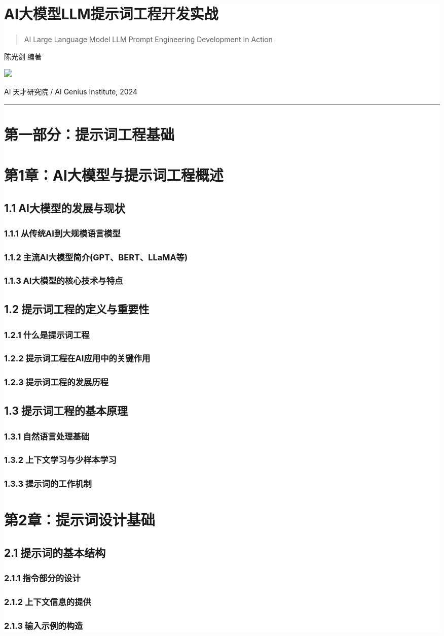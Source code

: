 # AI大模型LLM提示词工程开发实战

> AI Large Language Model LLM Prompt Engineering Development In Action



陈光剑 编著

<img src="static/ai_genius_institute.jpeg" width="100%" height="auto">

AI 天才研究院 / AI Genius Institute, 2024


----
 
# 第一部分：提示词工程基础

# 第1章：AI大模型与提示词工程概述

## 1.1 AI大模型的发展与现状
### 1.1.1 从传统AI到大规模语言模型
### 1.1.2 主流AI大模型简介(GPT、BERT、LLaMA等)
### 1.1.3 AI大模型的核心技术与特点

## 1.2 提示词工程的定义与重要性
### 1.2.1 什么是提示词工程
### 1.2.2 提示词工程在AI应用中的关键作用
### 1.2.3 提示词工程的发展历程

## 1.3 提示词工程的基本原理
### 1.3.1 自然语言处理基础
### 1.3.2 上下文学习与少样本学习
### 1.3.3 提示词的工作机制

# 第2章：提示词设计基础

## 2.1 提示词的基本结构
### 2.1.1 指令部分的设计
### 2.1.2 上下文信息的提供
### 2.1.3 输入示例的构造

